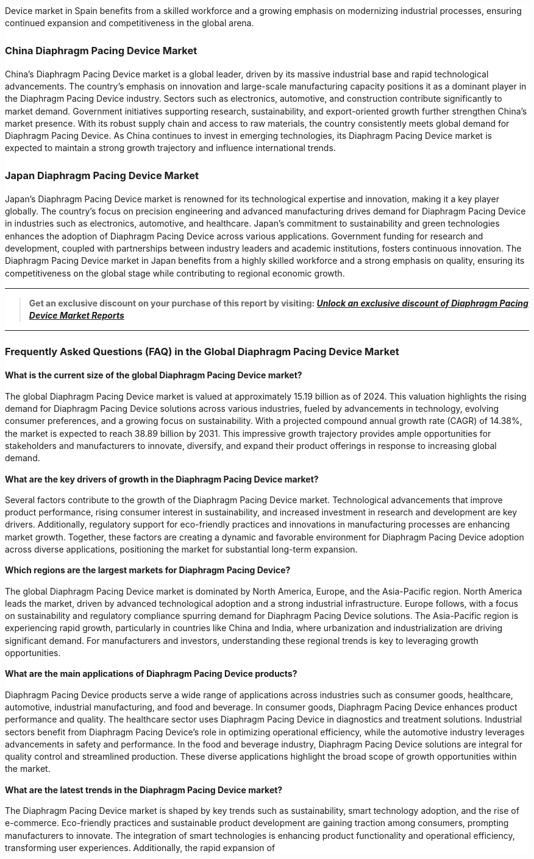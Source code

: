 Device market in Spain benefits from a skilled workforce and a growing emphasis on modernizing industrial processes, ensuring continued expansion and competitiveness in the global arena.</p><h3>China Diaphragm Pacing Device Market</h3><p>China&rsquo;s Diaphragm Pacing Device market is a global leader, driven by its massive industrial base and rapid technological advancements. The country&rsquo;s emphasis on innovation and large-scale manufacturing capacity positions it as a dominant player in the Diaphragm Pacing Device industry. Sectors such as electronics, automotive, and construction contribute significantly to market demand. Government initiatives supporting research, sustainability, and export-oriented growth further strengthen China&rsquo;s market presence. With its robust supply chain and access to raw materials, the country consistently meets global demand for Diaphragm Pacing Device. As China continues to invest in emerging technologies, its Diaphragm Pacing Device market is expected to maintain a strong growth trajectory and influence international trends.</p><h3>Japan Diaphragm Pacing Device Market</h3><p>Japan&rsquo;s Diaphragm Pacing Device market is renowned for its technological expertise and innovation, making it a key player globally. The country&rsquo;s focus on precision engineering and advanced manufacturing drives demand for Diaphragm Pacing Device in industries such as electronics, automotive, and healthcare. Japan&rsquo;s commitment to sustainability and green technologies enhances the adoption of Diaphragm Pacing Device across various applications. Government funding for research and development, coupled with partnerships between industry leaders and academic institutions, fosters continuous innovation. The Diaphragm Pacing Device market in Japan benefits from a highly skilled workforce and a strong emphasis on quality, ensuring its competitiveness on the global stage while contributing to regional economic growth.</p><hr /><blockquote><p><strong>Get an exclusive discount on your purchase of this report by visiting: <em><a href="://marketresearchpulse.com/ask-for-discount/124544?utm_source=Github&amp;utm_medium=020">Unlock an exclusive discount of Diaphragm Pacing Device Market Reports</a></em>&nbsp;</strong></p></blockquote><hr /><h3>Frequently Asked Questions (FAQ) in the Global Diaphragm Pacing Device Market</h3><p><strong>What is the current size of the global Diaphragm Pacing Device market?</strong></p><p>The global Diaphragm Pacing Device market is valued at approximately 15.19 billion as of 2024. This valuation highlights the rising demand for Diaphragm Pacing Device solutions across various industries, fueled by advancements in technology, evolving consumer preferences, and a growing focus on sustainability. With a projected compound annual growth rate (CAGR) of 14.38%, the market is expected to reach 38.89 billion by 2031. This impressive growth trajectory provides ample opportunities for stakeholders and manufacturers to innovate, diversify, and expand their product offerings in response to increasing global demand.</p><p><strong>What are the key drivers of growth in the Diaphragm Pacing Device market?</strong></p><p>Several factors contribute to the growth of the Diaphragm Pacing Device market. Technological advancements that improve product performance, rising consumer interest in sustainability, and increased investment in research and development are key drivers. Additionally, regulatory support for eco-friendly practices and innovations in manufacturing processes are enhancing market growth. Together, these factors are creating a dynamic and favorable environment for Diaphragm Pacing Device adoption across diverse applications, positioning the market for substantial long-term expansion.</p><p><strong>Which regions are the largest markets for Diaphragm Pacing Device?</strong></p><p>The global Diaphragm Pacing Device market is dominated by North America, Europe, and the Asia-Pacific region. North America leads the market, driven by advanced technological adoption and a strong industrial infrastructure. Europe follows, with a focus on sustainability and regulatory compliance spurring demand for Diaphragm Pacing Device solutions. The Asia-Pacific region is experiencing rapid growth, particularly in countries like China and India, where urbanization and industrialization are driving significant demand. For manufacturers and investors, understanding these regional trends is key to leveraging growth opportunities.</p><p><strong>What are the main applications of Diaphragm Pacing Device products?</strong></p><p>Diaphragm Pacing Device products serve a wide range of applications across industries such as consumer goods, healthcare, automotive, industrial manufacturing, and food and beverage. In consumer goods, Diaphragm Pacing Device enhances product performance and quality. The healthcare sector uses Diaphragm Pacing Device in diagnostics and treatment solutions. Industrial sectors benefit from Diaphragm Pacing Device&rsquo;s role in optimizing operational efficiency, while the automotive industry leverages advancements in safety and performance. In the food and beverage industry, Diaphragm Pacing Device solutions are integral for quality control and streamlined production. These diverse applications highlight the broad scope of growth opportunities within the market.</p><p><strong>What are the latest trends in the Diaphragm Pacing Device market?</strong></p><p>The Diaphragm Pacing Device market is shaped by key trends such as sustainability, smart technology adoption, and the rise of e-commerce. Eco-friendly practices and sustainable product development are gaining traction among consumers, prompting manufacturers to innovate. The integration of smart technologies is enhancing product functionality and operational efficiency, transforming user experiences. Additionally, the rapid expansion of